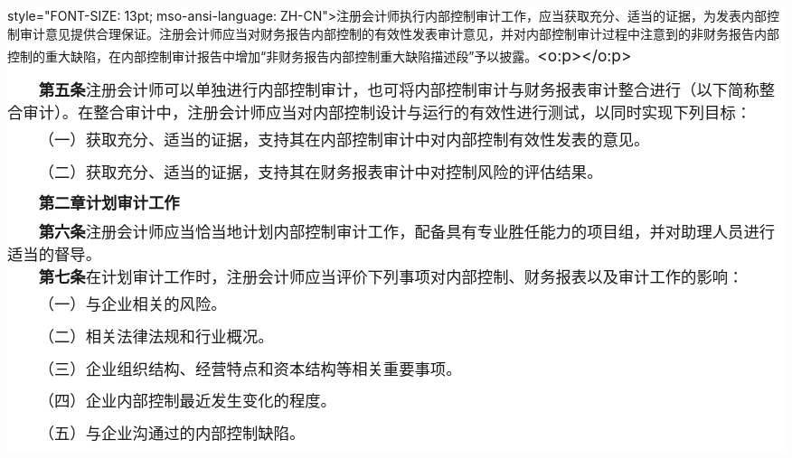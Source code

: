 style="FONT-SIZE: 13pt; mso-ansi-language: ZH-CN">注册会计师执行内部控制审计工作，应当获取充分、适当的证据，为发表内部控制审计意见提供合理保证。注册会计师应当对财务报告内部控制的有效性发表审计意见，并对内部控制审计过程中注意到的非财务报告内部控制的重大缺陷，在内部控制审计报告中增加“非财务报告内部控制重大缺陷描述段”予以披露。</SPAN></SPAN><SPAN 
style="FONT-SIZE: 13pt; mso-ansi-language: ZH-CN"><o:p></o:p></SPAN></FONT></P>
<P class=faguiconp 
style="LAYOUT-GRID-MODE: char; MARGIN: auto 0cm; TEXT-INDENT: 26pt"><FONT 
face=微软雅黑><SPAN class=sect2title><SPAN 
style="FONT-SIZE: 13pt; mso-ansi-language: ZH-CN"><STRONG>第五条</STRONG></SPAN></SPAN><SPAN 
class=2><SPAN 
style="FONT-SIZE: 13pt; mso-ansi-language: ZH-CN">注册会计师可以单独进行内部控制审计，也可将内部控制审计与财务报表审计整合进行（以下简称整合审计）。在整合审计中，注册会计师应当对内部控制设计与运行的有效性进行测试，以同时实现下列目标：</SPAN></SPAN><SPAN 
style="FONT-SIZE: 13pt; mso-ansi-language: ZH-CN"><o:p></o:p></SPAN></FONT></P>
<P class=faguiconp 
style="LAYOUT-GRID-MODE: char; MARGIN: auto 0cm; LINE-HEIGHT: 26pt; TEXT-INDENT: 26pt"><SPAN 
style="FONT-SIZE: 13pt; mso-ansi-language: ZH-CN"><FONT 
face=微软雅黑>（一）获取充分、适当的证据，支持其在内部控制审计中对内部控制有效性发表的意见。<o:p></o:p></FONT></SPAN></P>
<P class=faguiconp 
style="LAYOUT-GRID-MODE: char; MARGIN: auto 0cm; LINE-HEIGHT: 26pt; TEXT-INDENT: 26pt"><SPAN 
style="FONT-SIZE: 13pt; mso-ansi-language: ZH-CN"><FONT 
face=微软雅黑>（二）获取充分、适当的证据，支持其在财务报表审计中对控制风险的评估结果。<o:p></o:p></FONT></SPAN></P>
<P class=faguiconp 
style="LAYOUT-GRID-MODE: char; MARGIN: auto 0cm; LINE-HEIGHT: 26pt; TEXT-INDENT: 26pt"><A 
name=No16_Z2></A><STRONG><FONT face=微软雅黑><SPAN class=spanchaptertitle><SPAN 
style="FONT-SIZE: 13pt; mso-ansi-language: ZH-CN">第二章计划审计工作</SPAN></SPAN><SPAN 
style="FONT-SIZE: 13pt; mso-ansi-language: ZH-CN"><o:p></o:p></SPAN></FONT></STRONG></P>
<P class=faguiconp 
style="LAYOUT-GRID-MODE: char; MARGIN: auto 0cm; TEXT-INDENT: 26pt"><FONT 
face=微软雅黑><SPAN class=sect2title><SPAN 
style="FONT-SIZE: 13pt; mso-ansi-language: ZH-CN"><STRONG>第六条</STRONG></SPAN></SPAN><SPAN 
class=2><SPAN 
style="FONT-SIZE: 13pt; mso-ansi-language: ZH-CN">注册会计师应当恰当地计划内部控制审计工作，配备具有专业胜任能力的项目组，并对助理人员进行适当的督导。</SPAN></SPAN><SPAN 
style="FONT-SIZE: 13pt; mso-ansi-language: ZH-CN"><o:p></o:p></SPAN></FONT></P>
<P class=faguiconp 
style="LAYOUT-GRID-MODE: char; MARGIN: auto 0cm; TEXT-INDENT: 26pt"><FONT 
face=微软雅黑><SPAN class=sect2title><SPAN 
style="FONT-SIZE: 13pt; mso-ansi-language: ZH-CN"><STRONG>第七条</STRONG></SPAN></SPAN><SPAN 
class=2><SPAN 
style="FONT-SIZE: 13pt; mso-ansi-language: ZH-CN">在计划审计工作时，注册会计师应当评价下列事项对内部控制、财务报表以及审计工作的影响：</SPAN></SPAN><SPAN 
style="FONT-SIZE: 13pt; mso-ansi-language: ZH-CN"><o:p></o:p></SPAN></FONT></P>
<P class=faguiconp 
style="LAYOUT-GRID-MODE: char; MARGIN: auto 0cm; LINE-HEIGHT: 26pt; TEXT-INDENT: 26pt"><SPAN 
style="FONT-SIZE: 13pt; mso-ansi-language: ZH-CN"><FONT 
face=微软雅黑>（一）与企业相关的风险。<o:p></o:p></FONT></SPAN></P>
<P class=faguiconp 
style="LAYOUT-GRID-MODE: char; MARGIN: auto 0cm; LINE-HEIGHT: 26pt; TEXT-INDENT: 26pt"><SPAN 
style="FONT-SIZE: 13pt; mso-ansi-language: ZH-CN"><FONT 
face=微软雅黑>（二）相关法律法规和行业概况。<o:p></o:p></FONT></SPAN></P>
<P class=faguiconp 
style="LAYOUT-GRID-MODE: char; MARGIN: auto 0cm; LINE-HEIGHT: 26pt; TEXT-INDENT: 26pt"><SPAN 
style="FONT-SIZE: 13pt; mso-ansi-language: ZH-CN"><FONT 
face=微软雅黑>（三）企业组织结构、经营特点和资本结构等相关重要事项。<o:p></o:p></FONT></SPAN></P>
<P class=faguiconp 
style="LAYOUT-GRID-MODE: char; MARGIN: auto 0cm; LINE-HEIGHT: 26pt; TEXT-INDENT: 26pt"><A 
name=No24_T7K1X4></A><SPAN 
style="FONT-SIZE: 13pt; mso-ansi-language: ZH-CN"><FONT 
face=微软雅黑>（四）企业内部控制最近发生变化的程度。<o:p></o:p></FONT></SPAN></P>
<P class=faguiconp 
style="LAYOUT-GRID-MODE: char; MARGIN: auto 0cm; LINE-HEIGHT: 26pt; TEXT-INDENT: 26pt"><A 
name=No25_T7K1X5></A><SPAN 
style="FONT-SIZE: 13pt; mso-ansi-language: ZH-CN"><FONT 
face=微软雅黑>（五）与企业沟通过的内部控制缺陷。<o:p></o:p></FONT></SPAN></P>
<P class=faguiconp 